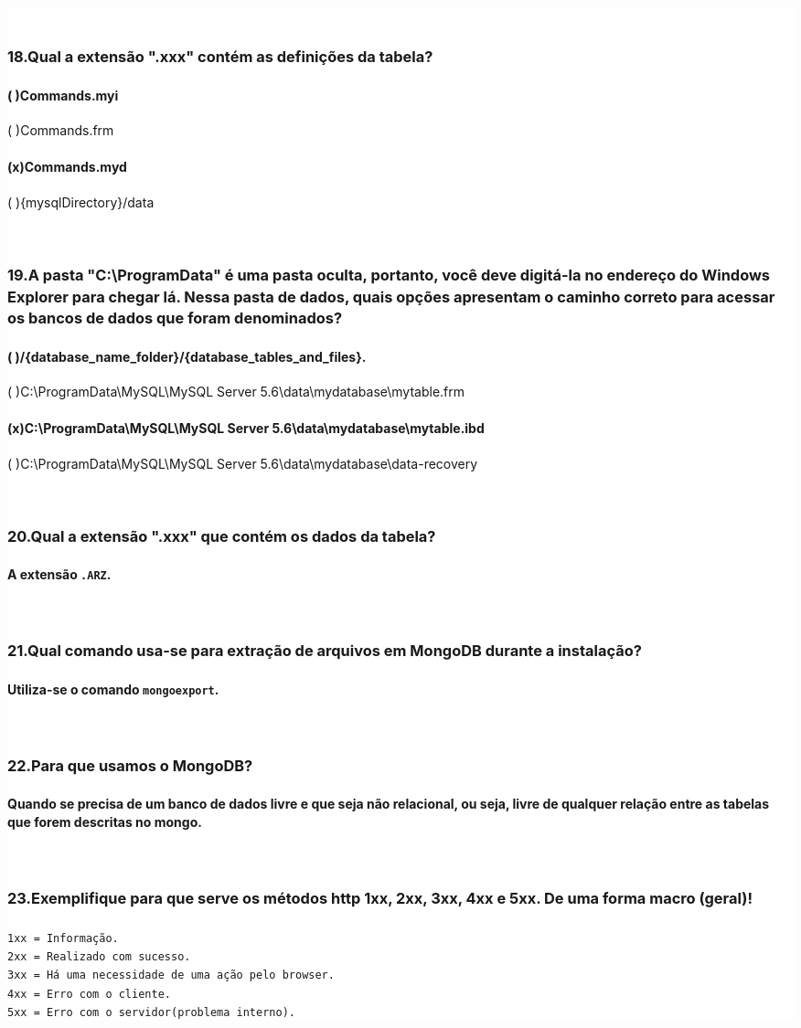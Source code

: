 &nbsp;
### **18.Qual a extensão ".xxx" contém as definições da tabela?** 
#### ( )Commands.myi 
( )Commands.frm 
#### (x)Commands.myd

( ){mysqlDirectory}/data 

&nbsp;
### **19.A pasta "C:\ProgramData" é uma pasta oculta, portanto, você deve digitá-la no endereço do Windows Explorer para chegar lá. Nessa pasta de dados, quais opções apresentam o caminho correto para acessar os bancos de dados que foram denominados?** 
#### ( )/{database_name_folder}/{database_tables_and_files}. 
( )C:\ProgramData\MySQL\MySQL Server 5.6\data\mydatabase\mytable.frm 
#### (x)C:\ProgramData\MySQL\MySQL Server 5.6\data\mydatabase\mytable.ibd
( )C:\ProgramData\MySQL\MySQL Server 5.6\data\mydatabase\data-recovery 

&nbsp;
### **20.Qual a extensão ".xxx" que contém os dados da tabela?**
#### A extensão `.ARZ`.

&nbsp;
### **21.Qual comando usa-se para extração de arquivos em MongoDB durante a instalação?**
#### Utiliza-se o comando `mongoexport`.

&nbsp;
### **22.Para que usamos o MongoDB?**
#### Quando se precisa de um banco de dados livre e que seja não relacional, ou seja, livre de qualquer relação entre as tabelas que forem descritas no mongo.

&nbsp;
### **23.Exemplifique para que serve os métodos http 1xx, 2xx, 3xx, 4xx e 5xx. De uma forma macro (geral)!** 
####
    1xx = Informação.
    2xx = Realizado com sucesso.
    3xx = Há uma necessidade de uma ação pelo browser.
    4xx = Erro com o cliente.
    5xx = Erro com o servidor(problema interno).
